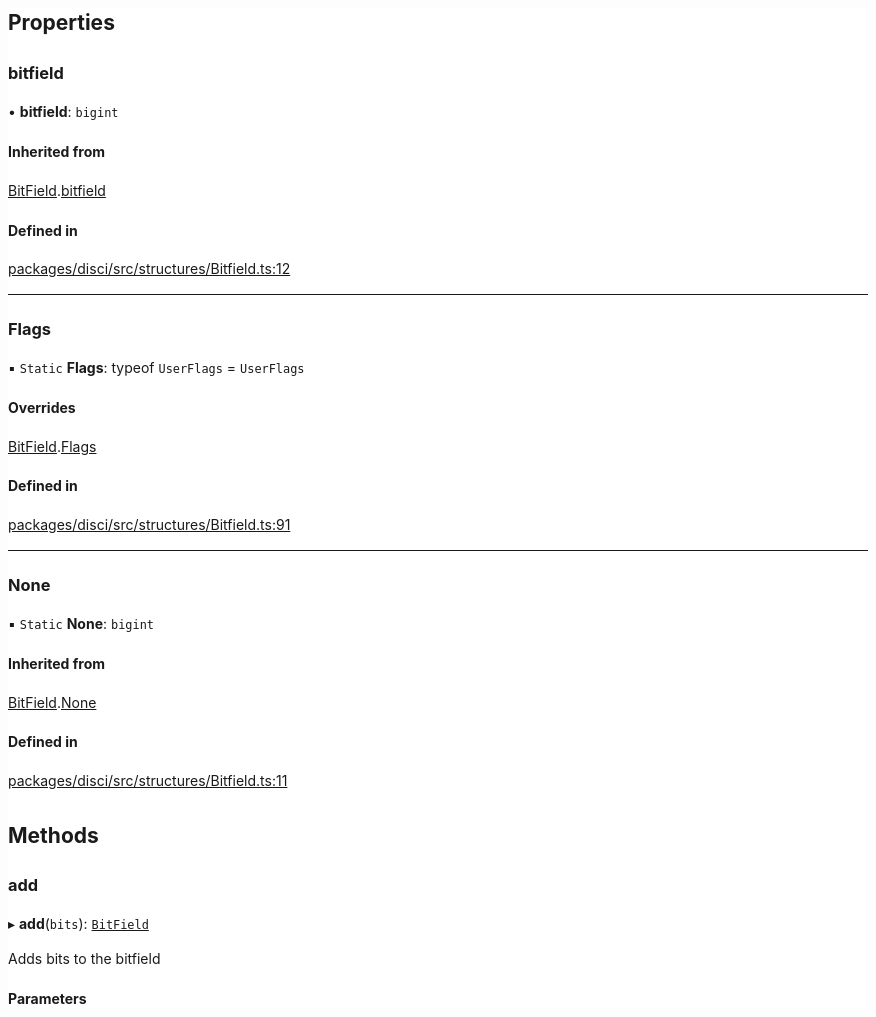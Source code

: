 ## Properties

### bitfield

• **bitfield**: `bigint`

#### Inherited from

[BitField](BitField.md).[bitfield](BitField.md#bitfield)

#### Defined in

[packages/disci/src/structures/Bitfield.ts:12](https://github.com/typicalninja493/disci/blob/96876f6/packages/disci/src/structures/Bitfield.ts#L12)

___

### Flags

▪ `Static` **Flags**: typeof `UserFlags` = `UserFlags`

#### Overrides

[BitField](BitField.md).[Flags](BitField.md#flags)

#### Defined in

[packages/disci/src/structures/Bitfield.ts:91](https://github.com/typicalninja493/disci/blob/96876f6/packages/disci/src/structures/Bitfield.ts#L91)

___

### None

▪ `Static` **None**: `bigint`

#### Inherited from

[BitField](BitField.md).[None](BitField.md#none)

#### Defined in

[packages/disci/src/structures/Bitfield.ts:11](https://github.com/typicalninja493/disci/blob/96876f6/packages/disci/src/structures/Bitfield.ts#L11)

## Methods

### add

▸ **add**(`bits`): [`BitField`](BitField.md)

Adds bits to the bitfield

#### Parameters
